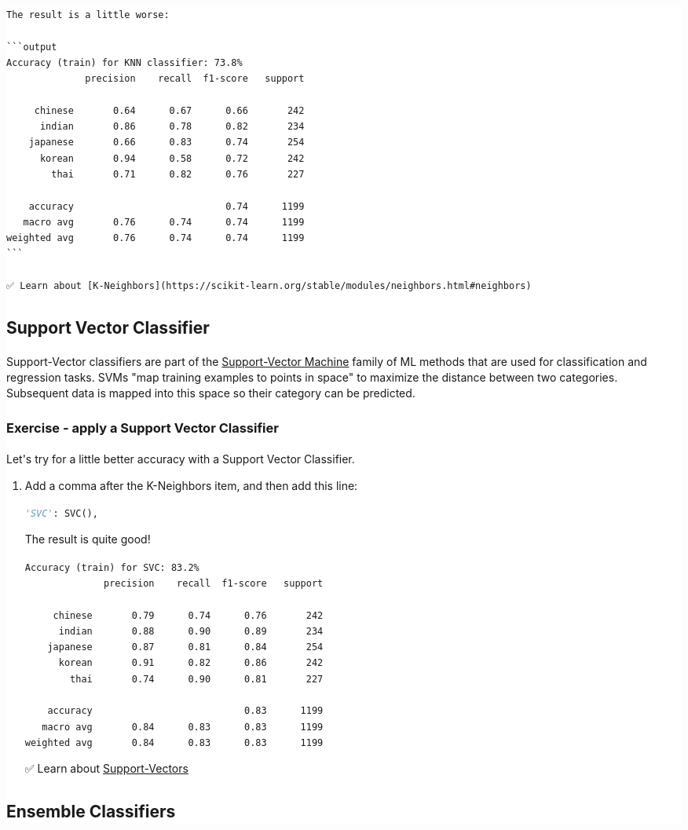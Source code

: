     The result is a little worse:

    ```output
    Accuracy (train) for KNN classifier: 73.8% 
                  precision    recall  f1-score   support
    
         chinese       0.64      0.67      0.66       242
          indian       0.86      0.78      0.82       234
        japanese       0.66      0.83      0.74       254
          korean       0.94      0.58      0.72       242
            thai       0.71      0.82      0.76       227
    
        accuracy                           0.74      1199
       macro avg       0.76      0.74      0.74      1199
    weighted avg       0.76      0.74      0.74      1199
    ```

    ✅ Learn about [K-Neighbors](https://scikit-learn.org/stable/modules/neighbors.html#neighbors)

## Support Vector Classifier

Support-Vector classifiers are part of the [Support-Vector Machine](https://wikipedia.org/wiki/Support-vector_machine) family of ML methods that are used for classification and regression tasks. SVMs "map training examples to points in space" to maximize the distance between two categories. Subsequent data is mapped into this space so their category can be predicted.

### Exercise - apply a Support Vector Classifier

Let's try for a little better accuracy with a Support Vector Classifier.

1. Add a comma after the K-Neighbors item, and then add this line:

    ```python
    'SVC': SVC(),
    ```

    The result is quite good!

    ```output
    Accuracy (train) for SVC: 83.2% 
                  precision    recall  f1-score   support
    
         chinese       0.79      0.74      0.76       242
          indian       0.88      0.90      0.89       234
        japanese       0.87      0.81      0.84       254
          korean       0.91      0.82      0.86       242
            thai       0.74      0.90      0.81       227
    
        accuracy                           0.83      1199
       macro avg       0.84      0.83      0.83      1199
    weighted avg       0.84      0.83      0.83      1199
    ```

    ✅ Learn about [Support-Vectors](https://scikit-learn.org/stable/modules/svm.html#svm)

## Ensemble Classifiers
